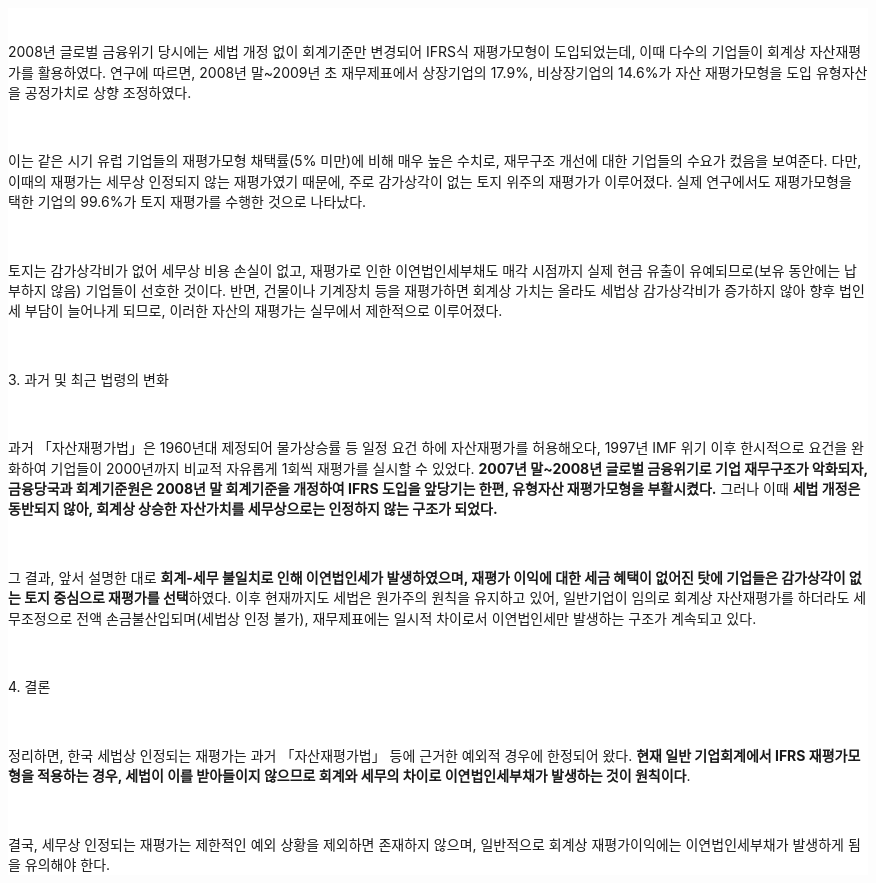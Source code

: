 ​

2008년 글로벌 금융위기 당시에는 세법 개정 없이 회계기준만 변경되어 IFRS식 재평가모형이 도입되었는데, 이때 다수의 기업들이 회계상 자산재평가를 활용하였다. 연구에 따르면, 2008년 말~2009년 초 재무제표에서 상장기업의 17.9%, 비상장기업의 14.6%가 자산 재평가모형을 도입 유형자산을 공정가치로 상향 조정하였다.

​

이는 같은 시기 유럽 기업들의 재평가모형 채택률(5% 미만)에 비해 매우 높은 수치로, 재무구조 개선에 대한 기업들의 수요가 컸음을 보여준다. 다만, 이때의 재평가는 세무상 인정되지 않는 재평가였기 때문에, 주로 감가상각이 없는 토지 위주의 재평가가 이루어졌다. 실제 연구에서도 재평가모형을 택한 기업의 99.6%가 토지 재평가를 수행한 것으로 나타났다.

​

토지는 감가상각비가 없어 세무상 비용 손실이 없고, 재평가로 인한 이연법인세부채도 매각 시점까지 실제 현금 유출이 유예되므로(보유 동안에는 납부하지 않음) 기업들이 선호한 것이다. 반면, 건물이나 기계장치 등을 재평가하면 회계상 가치는 올라도 세법상 감가상각비가 증가하지 않아 향후 법인세 부담이 늘어나게 되므로, 이러한 자산의 재평가는 실무에서 제한적으로 이루어졌다.

​

3\. 과거 및 최근 법령의 변화

​

과거 「자산재평가법」은 1960년대 제정되어 물가상승률 등 일정 요건 하에 자산재평가를 허용해오다, 1997년 IMF 위기 이후 한시적으로 요건을 완화하여 기업들이 2000년까지 비교적 자유롭게 1회씩 재평가를 실시할 수 있었다. **2007년 말~2008년 글로벌 금융위기로 기업 재무구조가 악화되자, 금융당국과 회계기준원은 2008년 말 회계기준을 개정하여 IFRS 도입을 앞당기는 한편, 유형자산 재평가모형을 부활시켰다.** 그러나 이때 **세법 개정은 동반되지 않아, 회계상 상승한 자산가치를 세무상으로는 인정하지 않는 구조가 되었다.**

​

그 결과, 앞서 설명한 대로 **회계-세무 불일치로 인해 이연법인세가 발생하였으며, 재평가 이익에 대한 세금 혜택이 없어진 탓에 기업들은 감가상각이 없는 토지 중심으로 재평가를 선택**하였다. 이후 현재까지도 세법은 원가주의 원칙을 유지하고 있어, 일반기업이 임의로 회계상 자산재평가를 하더라도 세무조정으로 전액 손금불산입되며(세법상 인정 불가), 재무제표에는 일시적 차이로서 이연법인세만 발생하는 구조가 계속되고 있다.

​

4\. 결론

​

정리하면, 한국 세법상 인정되는 재평가는 과거 「자산재평가법」 등에 근거한 예외적 경우에 한정되어 왔다. **현재 일반 기업회계에서 IFRS 재평가모형을 적용하는 경우, 세법이 이를 받아들이지 않으므로 회계와 세무의 차이로 이연법인세부채가 발생하는 것이 원칙이다**.

​

결국, 세무상 인정되는 재평가는 제한적인 예외 상황을 제외하면 존재하지 않으며, 일반적으로 회계상 재평가이익에는 이연법인세부채가 발생하게 됨을 유의해야 한다.